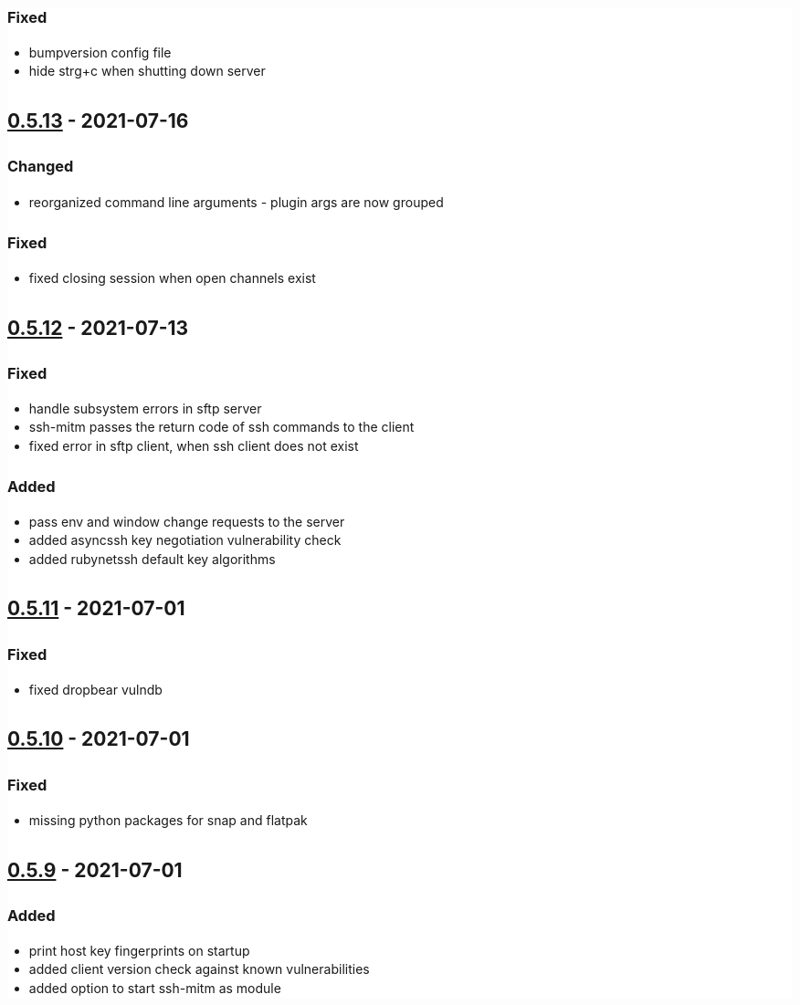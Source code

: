 ### Fixed

- bumpversion config file
- hide strg+c when shutting down server



## [0.5.13] - 2021-07-16

### Changed

- reorganized command line arguments - plugin args are now grouped

### Fixed

- fixed closing session when open channels exist

## [0.5.12] - 2021-07-13

### Fixed

- handle subsystem errors in sftp server
- ssh-mitm passes the return code of ssh commands to the client
- fixed error in sftp client, when ssh client does not exist

### Added

- pass env and window change requests to the server
- added asyncssh key negotiation vulnerability check
- added rubynetssh default key algorithms


## [0.5.11] - 2021-07-01

### Fixed

- fixed dropbear vulndb


## [0.5.10] - 2021-07-01

### Fixed

- missing python packages for snap and flatpak


## [0.5.9] - 2021-07-01

### Added

- print host key fingerprints on startup
- added client version check against known vulnerabilities
- added option to start ssh-mitm as module


[Unreleased]: https://github.com/ssh-mitm/ssh-mitm/compare/3.0.2...master
[3.0.2]: https://github.com/ssh-mitm/ssh-mitm/compare/3.0.1...3.0.2
[3.0.1]: https://github.com/ssh-mitm/ssh-mitm/compare/3.0.0...3.0.1
[3.0.0]: https://github.com/ssh-mitm/ssh-mitm/compare/2.1.0...3.0.0
[2.1.0]: https://github.com/ssh-mitm/ssh-mitm/compare/2.0.5...2.1.0
[2.0.5]: https://github.com/ssh-mitm/ssh-mitm/compare/2.0.4...2.0.5
[2.0.4]: https://github.com/ssh-mitm/ssh-mitm/compare/2.0.3...2.0.4
[2.0.3]: https://github.com/ssh-mitm/ssh-mitm/compare/2.0.2...2.0.3
[2.0.2]: https://github.com/ssh-mitm/ssh-mitm/compare/2.0.1...2.0.2
[2.0.1]: https://github.com/ssh-mitm/ssh-mitm/compare/2.0.0...2.0.1
[2.0.0]: https://github.com/ssh-mitm/ssh-mitm/compare/1.0.0...2.0.0
[1.0.0]: https://github.com/ssh-mitm/ssh-mitm/compare/0.6.3...1.0.0
[0.6.3]: https://github.com/ssh-mitm/ssh-mitm/compare/0.6.2...0.6.3
[0.6.2]: https://github.com/ssh-mitm/ssh-mitm/compare/0.6.1...0.6.2
[0.6.1]: https://github.com/ssh-mitm/ssh-mitm/compare/0.6.0...0.6.1
[0.6.0]: https://github.com/ssh-mitm/ssh-mitm/compare/0.5.13...0.6.0
[0.5.13]: https://github.com/ssh-mitm/ssh-mitm/compare/0.5.12...0.5.13
[0.5.12]: https://github.com/ssh-mitm/ssh-mitm/compare/0.5.11...0.5.12
[0.5.11]: https://github.com/ssh-mitm/ssh-mitm/compare/0.5.10...0.5.11
[0.5.10]: https://github.com/ssh-mitm/ssh-mitm/compare/0.5.9...0.5.10
[0.5.9]: https://github.com/ssh-mitm/ssh-mitm/compare/0.5.8...0.5.9
[0.5.8]: https://github.com/ssh-mitm/ssh-mitm/compare/0.5.7...0.5.8
[0.5.7]: https://github.com/ssh-mitm/ssh-mitm/compare/0.5.6...0.5.7
[0.5.6]: https://github.com/ssh-mitm/ssh-mitm/compare/0.5.5...0.5.6
[0.5.5]: https://github.com/ssh-mitm/ssh-mitm/compare/0.5.4...0.5.5
[0.5.4]: https://github.com/ssh-mitm/ssh-mitm/compare/0.5.3...0.5.4
[0.5.3]: https://github.com/ssh-mitm/ssh-mitm/compare/0.5.2...0.5.3
[0.5.2]: https://github.com/ssh-mitm/ssh-mitm/compare/0.5.1...0.5.2
[0.5.1]: https://github.com/ssh-mitm/ssh-mitm/compare/0.5.0...0.5.1
[0.5.0]: https://github.com/ssh-mitm/ssh-mitm/compare/0.4.3...0.5.0
[0.4.3]: https://github.com/ssh-mitm/ssh-mitm/compare/0.4.2...0.4.3
[0.4.2]: https://github.com/ssh-mitm/ssh-mitm/compare/0.4.1...0.4.2
[0.4.1]: https://github.com/ssh-mitm/ssh-mitm/compare/0.4.0...0.4.1
[0.4.0]: https://github.com/ssh-mitm/ssh-mitm/releases/tag/0.4.0